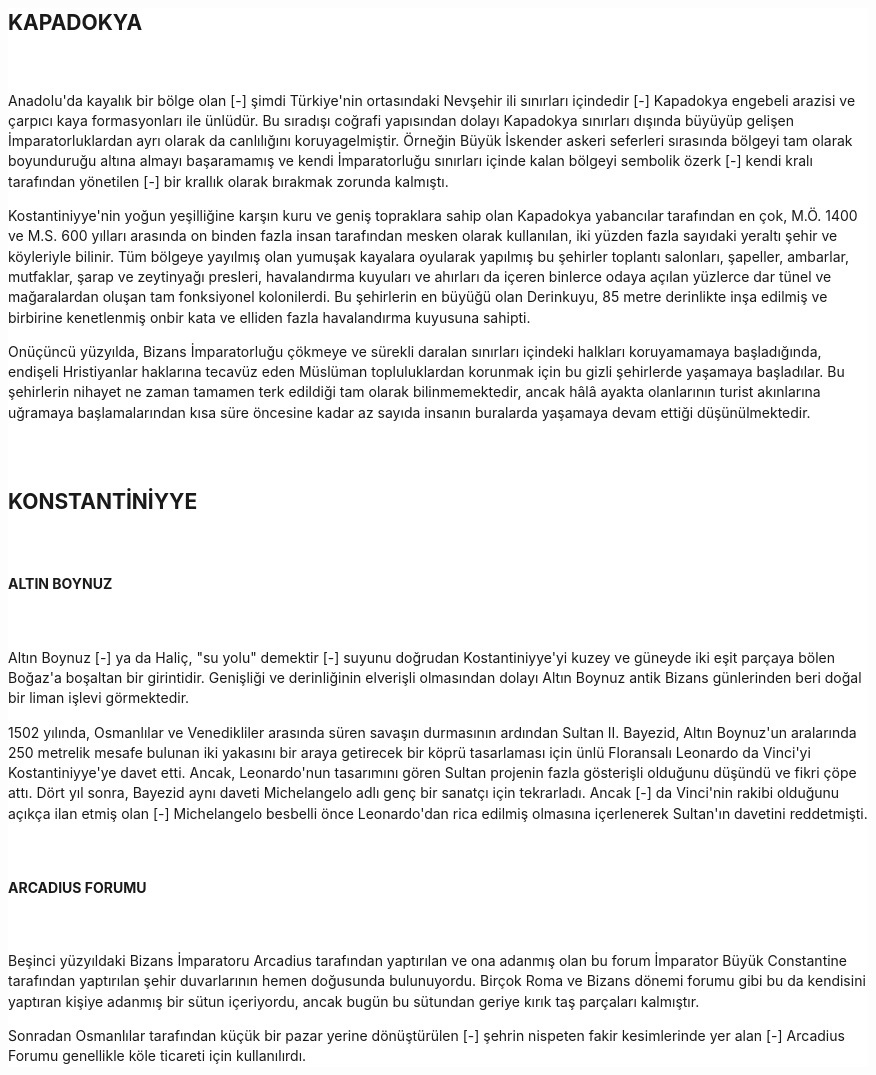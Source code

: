 <h2>KAPADOKYA</h2>  
<img src="http://i.imgur.com/XzI1gv0.png" alt="" />  
  
Anadolu'da kayalık bir bölge olan [-] şimdi Türkiye'nin ortasındaki Nevşehir ili sınırları içindedir [-] Kapadokya engebeli arazisi ve çarpıcı kaya formasyonları ile ünlüdür. Bu sıradışı coğrafi yapısından dolayı Kapadokya sınırları dışında büyüyüp gelişen İmparatorluklardan ayrı olarak da canlılığını koruyagelmiştir. Örneğin Büyük İskender askeri seferleri sırasında bölgeyi tam olarak boyunduruğu altına almayı başaramamış ve kendi İmparatorluğu sınırları içinde kalan bölgeyi sembolik özerk [-] kendi kralı tarafından yönetilen [-] bir krallık olarak bırakmak zorunda kalmıştı.  
  
Kostantiniyye'nin yoğun yeşilliğine karşın kuru ve geniş topraklara sahip olan Kapadokya yabancılar tarafından en çok, M.Ö. 1400 ve M.S. 600 yılları arasında on binden fazla insan tarafından mesken olarak kullanılan, iki yüzden fazla sayıdaki yeraltı şehir ve köyleriyle bilinir. Tüm bölgeye yayılmış olan yumuşak kayalara oyularak yapılmış bu şehirler toplantı salonları, şapeller, ambarlar, mutfaklar, şarap ve zeytinyağı presleri, havalandırma kuyuları ve ahırları da içeren binlerce odaya açılan yüzlerce dar tünel ve mağaralardan oluşan tam fonksiyonel kolonilerdi. Bu şehirlerin en büyüğü olan Derinkuyu, 85 metre derinlikte inşa edilmiş ve birbirine kenetlenmiş onbir kata ve elliden fazla havalandırma kuyusuna sahipti.  
  
Onüçüncü yüzyılda, Bizans İmparatorluğu çökmeye ve sürekli daralan sınırları içindeki halkları koruyamamaya başladığında, endişeli Hristiyanlar haklarına tecavüz eden Müslüman topluluklardan korunmak için bu gizli şehirlerde yaşamaya başladılar. Bu şehirlerin nihayet ne zaman tamamen terk edildiği tam olarak bilinmemektedir, ancak hâlâ ayakta olanlarının turist akınlarına uğramaya başlamalarından kısa süre öncesine kadar az sayıda insanın buralarda yaşamaya devam ettiği düşünülmektedir.  
  
&nbsp;  
<h2>KONSTANTİNİYYE</h2>  
&nbsp;  
<h4>ALTIN BOYNUZ</h4>  
<img src="http://i.imgur.com/uKefcmX.png" alt="" />  
  
Altın Boynuz [-] ya da Haliç, "su yolu" demektir [-] suyunu doğrudan Kostantiniyye'yi kuzey ve güneyde iki eşit parçaya bölen Boğaz'a boşaltan bir girintidir. Genişliği ve derinliğinin elverişli olmasından dolayı Altın Boynuz antik Bizans günlerinden beri doğal bir liman işlevi görmektedir.  
  
1502 yılında, Osmanlılar ve Venedikliler arasında süren savaşın durmasının ardından Sultan II. Bayezid, Altın Boynuz'un aralarında 250 metrelik mesafe bulunan iki yakasını bir araya getirecek bir köprü tasarlaması için ünlü Floransalı Leonardo da Vinci'yi Kostantiniyye'ye davet etti. Ancak, Leonardo'nun tasarımını gören Sultan projenin fazla gösterişli olduğunu düşündü ve fikri çöpe attı. Dört yıl sonra, Bayezid aynı daveti Michelangelo adlı genç bir sanatçı için tekrarladı. Ancak [-] da Vinci'nin rakibi olduğunu açıkça ilan etmiş olan [-] Michelangelo besbelli önce Leonardo'dan rica edilmiş olmasına içerlenerek Sultan'ın davetini reddetmişti.  
  
&nbsp;  
<h4>ARCADIUS FORUMU</h4>  
<img src="http://i.imgur.com/pEaVDWc.png" alt="" />  
  
Beşinci yüzyıldaki Bizans İmparatoru Arcadius tarafından yaptırılan ve ona adanmış olan bu forum İmparator Büyük Constantine tarafından yaptırılan şehir duvarlarının hemen doğusunda bulunuyordu. Birçok Roma ve Bizans dönemi forumu gibi bu da kendisini yaptıran kişiye adanmış bir sütun içeriyordu, ancak bugün bu sütundan geriye kırık taş parçaları kalmıştır.  
  
Sonradan Osmanlılar tarafından küçük bir pazar yerine dönüştürülen [-] şehrin nispeten fakir kesimlerinde yer alan [-] Arcadius Forumu genellikle köle ticareti için kullanılırdı.  
  